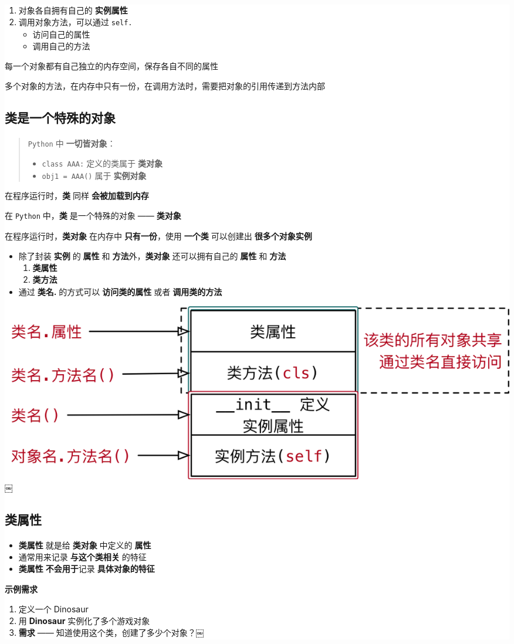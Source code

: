 1. 对象各自拥有自己的 **实例属性** 
2. 调用对象方法，可以通过 `self.` 
   - 访问自己的属性
   - 调用自己的方法

每一个对象都有自己独立的内存空间，保存各自不同的属性

多个对象的方法，在内存中只有一份，在调用方法时，需要把对象的引用传递到方法内部

## 类是一个特殊的对象

> `Python` 中 **一切皆对象**：
>
> - `class AAA:` 定义的类属于 **类对象** 
> - `obj1 = AAA()` 属于 **实例对象** 

在程序运行时，**类** 同样 **会被加载到内存** 

在 `Python` 中，**类** 是一个特殊的对象 —— **类对象** 

在程序运行时，**类对象** 在内存中 **只有一份**，使用 **一个类** 可以创建出 **很多个对象实例** 

- 除了封装 **实例** 的 **属性** 和 **方法**外，**类对象** 还可以拥有自己的 **属性** 和 **方法** 
  1. **类属性** 
  2. **类方法** 
- 通过 **类名.** 的方式可以 **访问类的属性** 或者 **调用类的方法** 

![017_类的结构示意图II](assets/017_类的结构示意图II.png)￼

## 类属性

- **类属性** 就是给 **类对象** 中定义的 **属性** 
- 通常用来记录 **与这个类相关** 的特征 
- **类属性** **不会用于**记录 **具体对象的特征** 

**示例需求** 

1. 定义一个 Dinosaur
2. 用 **Dinosaur** 实例化了多个游戏对象
3. **需求** —— 知道使用这个类，创建了多少个对象？￼
